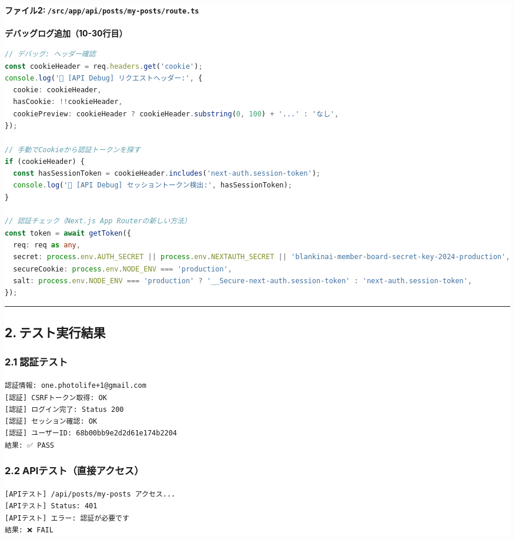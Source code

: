 #### ファイル2: `/src/app/api/posts/my-posts/route.ts`

**デバッグログ追加（10-30行目）**
```typescript
// デバッグ: ヘッダー確認
const cookieHeader = req.headers.get('cookie');
console.log('🍪 [API Debug] リクエストヘッダー:', {
  cookie: cookieHeader,
  hasCookie: !!cookieHeader,
  cookiePreview: cookieHeader ? cookieHeader.substring(0, 100) + '...' : 'なし',
});

// 手動でCookieから認証トークンを探す
if (cookieHeader) {
  const hasSessionToken = cookieHeader.includes('next-auth.session-token');
  console.log('🔎 [API Debug] セッショントークン検出:', hasSessionToken);
}

// 認証チェック（Next.js App Routerの新しい方法）
const token = await getToken({
  req: req as any,
  secret: process.env.AUTH_SECRET || process.env.NEXTAUTH_SECRET || 'blankinai-member-board-secret-key-2024-production',
  secureCookie: process.env.NODE_ENV === 'production',
  salt: process.env.NODE_ENV === 'production' ? '__Secure-next-auth.session-token' : 'next-auth.session-token',
});
```

---

## 2. テスト実行結果

### 2.1 認証テスト

```
認証情報: one.photolife+1@gmail.com
[認証] CSRFトークン取得: OK
[認証] ログイン完了: Status 200
[認証] セッション確認: OK
[認証] ユーザーID: 68b00bb9e2d2d61e174b2204
結果: ✅ PASS
```

### 2.2 APIテスト（直接アクセス）

```
[APIテスト] /api/posts/my-posts アクセス...
[APIテスト] Status: 401
[APIテスト] エラー: 認証が必要です
結果: ❌ FAIL
```
